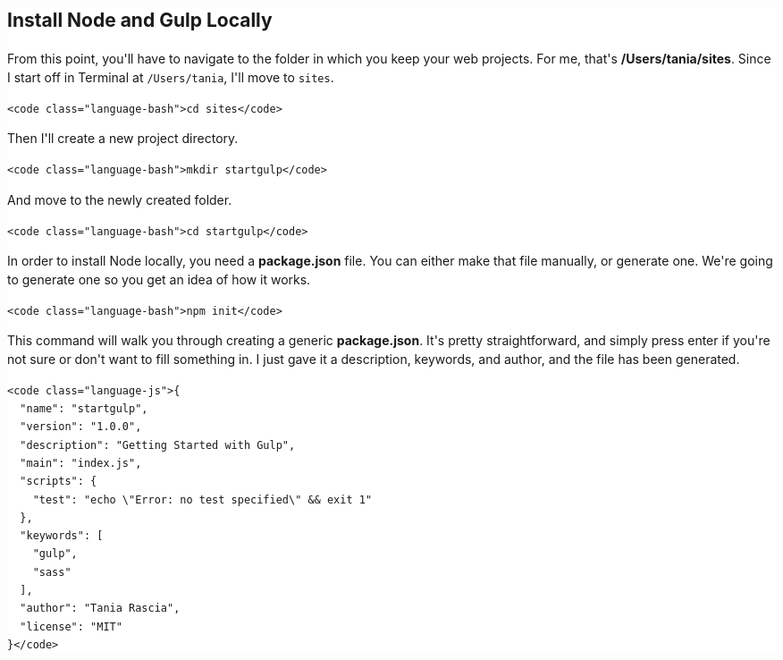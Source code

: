 



## Install Node and Gulp Locally



From this point, you'll have to navigate to the folder in which you keep your web projects. For me, that's **/Users/tania/sites**. Since I start off in Terminal at `/Users/tania`, I'll move to `sites`.


    
    <code class="language-bash">cd sites</code>



Then I'll create a new project directory.


    
    <code class="language-bash">mkdir startgulp</code>



And move to the newly created folder.


    
    <code class="language-bash">cd startgulp</code>



In order to install Node locally, you need a **package.json** file. You can either make that file manually, or generate one. We're going to generate one so you get an idea of how it works.


    
    <code class="language-bash">npm init</code>



This command will walk you through creating a generic **package.json**. It's pretty straightforward, and simply press enter if you're not sure or don't want to fill something in. I just gave it a description, keywords, and author, and the file has been generated.


    
    <code class="language-js">{
      "name": "startgulp",
      "version": "1.0.0",
      "description": "Getting Started with Gulp",
      "main": "index.js",
      "scripts": {
        "test": "echo \"Error: no test specified\" && exit 1"
      },
      "keywords": [
        "gulp",
        "sass"
      ],
      "author": "Tania Rascia",
      "license": "MIT"
    }</code>


